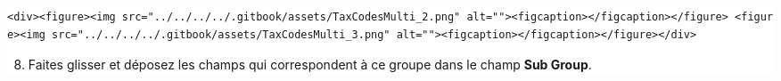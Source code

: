     <div><figure><img src="../../../../.gitbook/assets/TaxCodesMulti_2.png" alt=""><figcaption></figcaption></figure> <figure><img src="../../../../.gitbook/assets/TaxCodesMulti_3.png" alt=""><figcaption></figcaption></figure></div>
8.  Faites glisser et déposez les champs qui correspondent à ce groupe dans le champ **Sub Group**.
